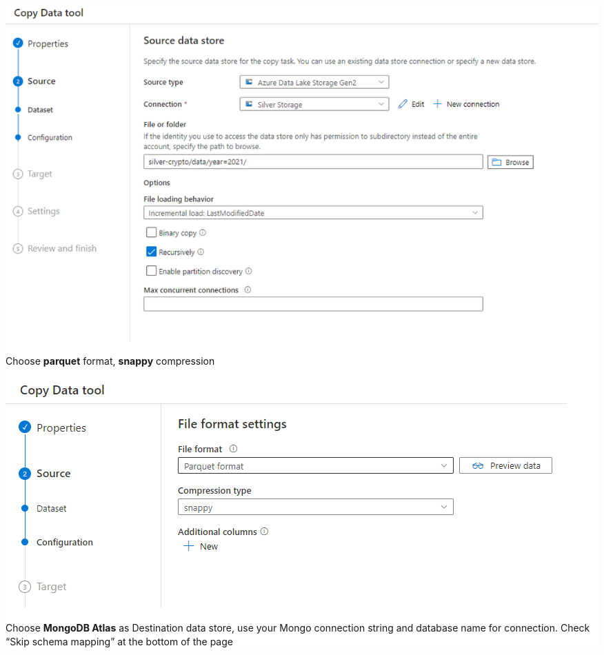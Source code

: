 ![](screenshots/28.Silver-conect.PNG)

Choose **parquet** format, **snappy** compression 

![](screenshots/29.Silver-format.PNG)

Choose **MongoDB Atlas** as Destination data store, use your Mongo connection string and database name for connection. Check “Skip schema mapping” at the bottom of the page